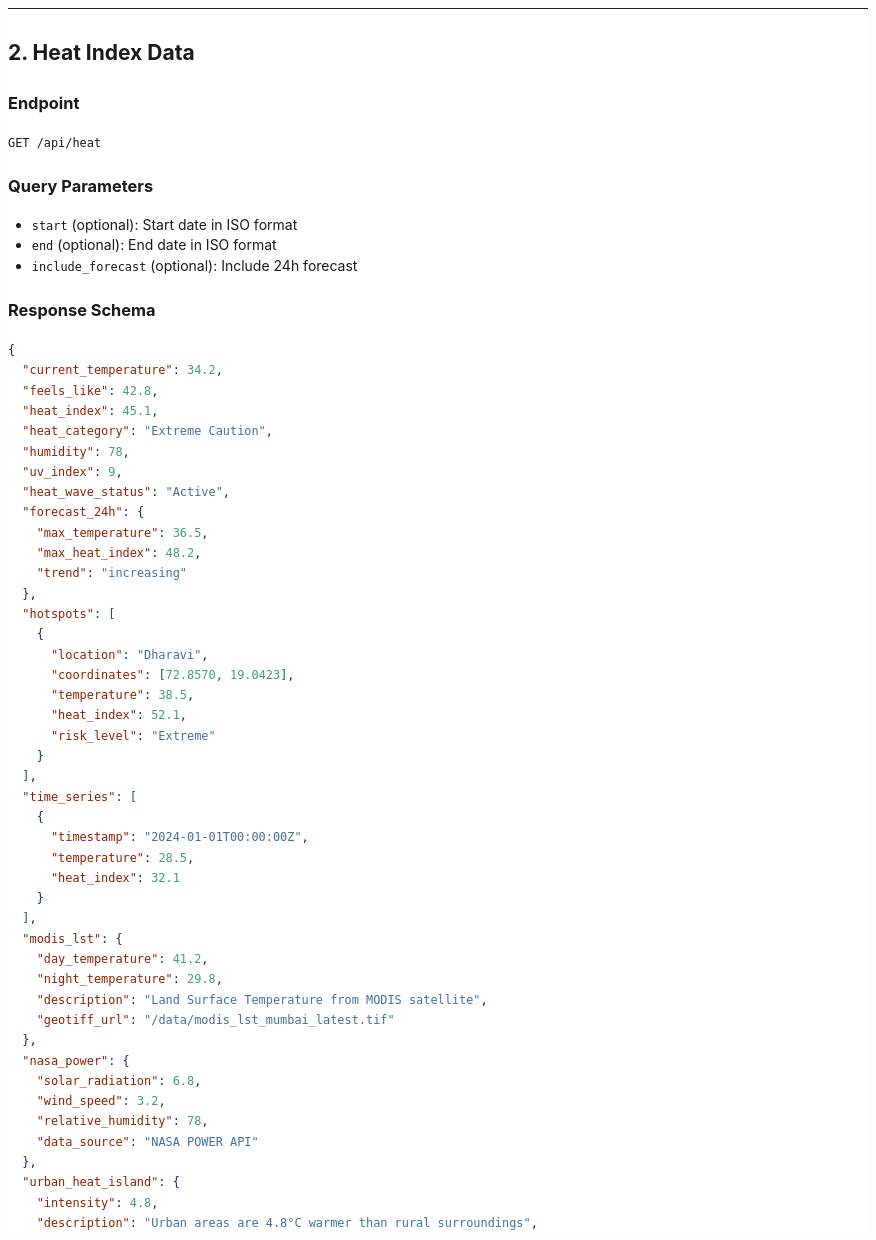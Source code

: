 ```json
```

---

## 2. Heat Index Data

### Endpoint
```
GET /api/heat
```

### Query Parameters
- `start` (optional): Start date in ISO format
- `end` (optional): End date in ISO format
- `include_forecast` (optional): Include 24h forecast

### Response Schema

```json
{
  "current_temperature": 34.2,
  "feels_like": 42.8,
  "heat_index": 45.1,
  "heat_category": "Extreme Caution",
  "humidity": 78,
  "uv_index": 9,
  "heat_wave_status": "Active",
  "forecast_24h": {
    "max_temperature": 36.5,
    "max_heat_index": 48.2,
    "trend": "increasing"
  },
  "hotspots": [
    {
      "location": "Dharavi",
      "coordinates": [72.8570, 19.0423],
      "temperature": 38.5,
      "heat_index": 52.1,
      "risk_level": "Extreme"
    }
  ],
  "time_series": [
    {
      "timestamp": "2024-01-01T00:00:00Z",
      "temperature": 28.5,
      "heat_index": 32.1
    }
  ],
  "modis_lst": {
    "day_temperature": 41.2,
    "night_temperature": 29.8,
    "description": "Land Surface Temperature from MODIS satellite",
    "geotiff_url": "/data/modis_lst_mumbai_latest.tif"
  },
  "nasa_power": {
    "solar_radiation": 6.8,
    "wind_speed": 3.2,
    "relative_humidity": 78,
    "data_source": "NASA POWER API"
  },
  "urban_heat_island": {
    "intensity": 4.8,
    "description": "Urban areas are 4.8°C warmer than rural surroundings",
```
